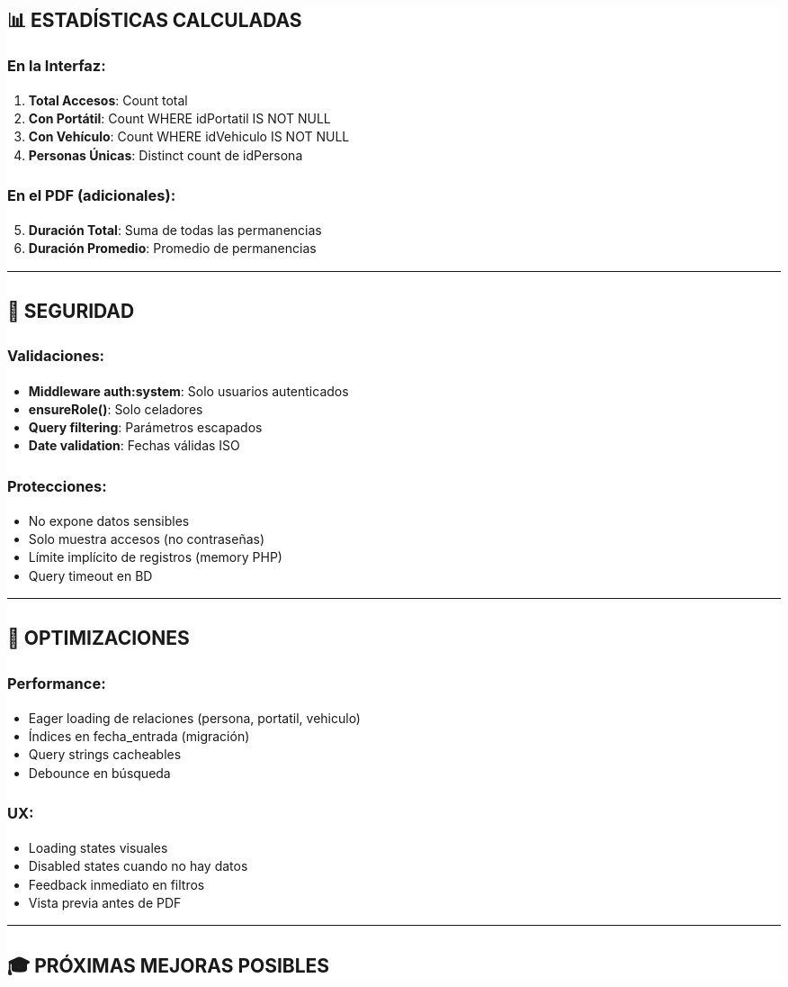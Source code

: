 
## 📊 ESTADÍSTICAS CALCULADAS

### En la Interfaz:
1. **Total Accesos**: Count total
2. **Con Portátil**: Count WHERE idPortatil IS NOT NULL
3. **Con Vehículo**: Count WHERE idVehiculo IS NOT NULL
4. **Personas Únicas**: Distinct count de idPersona

### En el PDF (adicionales):
5. **Duración Total**: Suma de todas las permanencias
6. **Duración Promedio**: Promedio de permanencias

---

## 🔐 SEGURIDAD

### Validaciones:
- **Middleware auth:system**: Solo usuarios autenticados
- **ensureRole()**: Solo celadores
- **Query filtering**: Parámetros escapados
- **Date validation**: Fechas válidas ISO

### Protecciones:
- No expone datos sensibles
- Solo muestra accesos (no contraseñas)
- Límite implícito de registros (memory PHP)
- Query timeout en BD

---

## 🚀 OPTIMIZACIONES

### Performance:
- Eager loading de relaciones (persona, portatil, vehiculo)
- Índices en fecha_entrada (migración)
- Query strings cacheables
- Debounce en búsqueda

### UX:
- Loading states visuales
- Disabled states cuando no hay datos
- Feedback inmediato en filtros
- Vista previa antes de PDF

---

## 🎓 PRÓXIMAS MEJORAS POSIBLES
